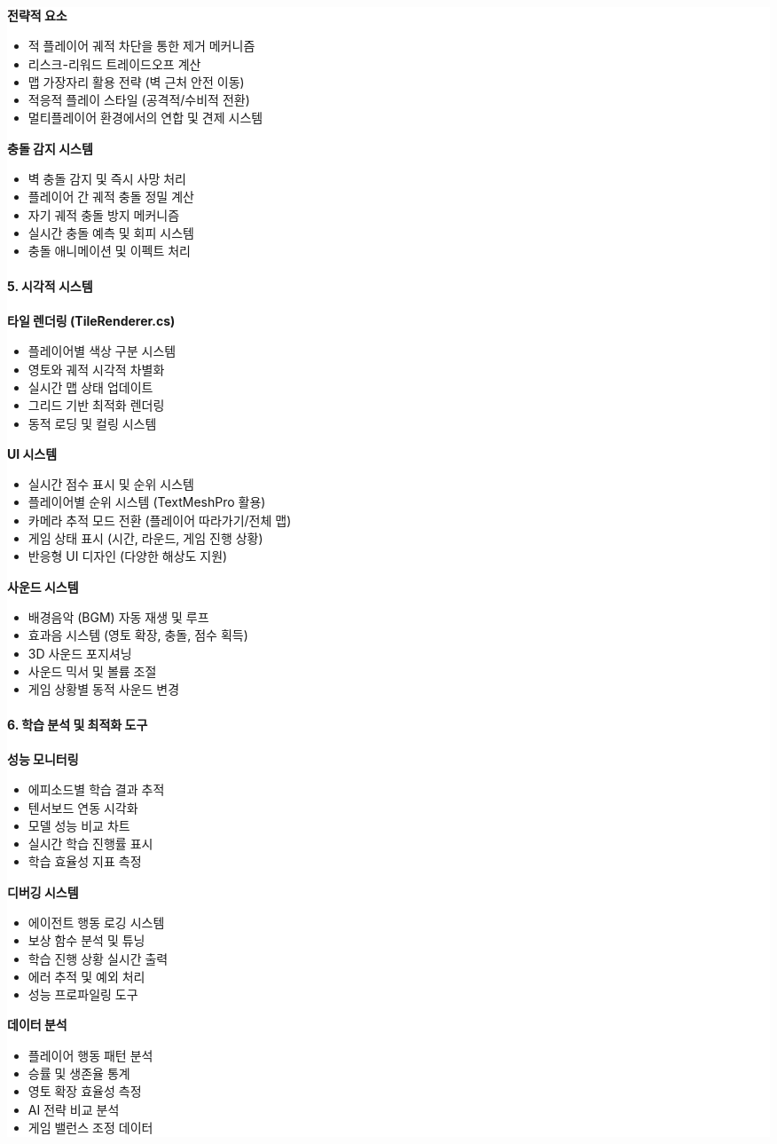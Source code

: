 **전략적 요소**
- 적 플레이어 궤적 차단을 통한 제거 메커니즘
- 리스크-리워드 트레이드오프 계산
- 맵 가장자리 활용 전략 (벽 근처 안전 이동)
- 적응적 플레이 스타일 (공격적/수비적 전환)
- 멀티플레이어 환경에서의 연합 및 견제 시스템

**충돌 감지 시스템**
- 벽 충돌 감지 및 즉시 사망 처리
- 플레이어 간 궤적 충돌 정밀 계산
- 자기 궤적 충돌 방지 메커니즘
- 실시간 충돌 예측 및 회피 시스템
- 충돌 애니메이션 및 이펙트 처리

#### 5. 시각적 시스템

**타일 렌더링 (TileRenderer.cs)**
- 플레이어별 색상 구분 시스템
- 영토와 궤적 시각적 차별화
- 실시간 맵 상태 업데이트
- 그리드 기반 최적화 렌더링
- 동적 로딩 및 컬링 시스템

**UI 시스템**
- 실시간 점수 표시 및 순위 시스템
- 플레이어별 순위 시스템 (TextMeshPro 활용)
- 카메라 추적 모드 전환 (플레이어 따라가기/전체 맵)
- 게임 상태 표시 (시간, 라운드, 게임 진행 상황)
- 반응형 UI 디자인 (다양한 해상도 지원)

**사운드 시스템**
- 배경음악 (BGM) 자동 재생 및 루프
- 효과음 시스템 (영토 확장, 충돌, 점수 획득)
- 3D 사운드 포지셔닝
- 사운드 믹서 및 볼륨 조절
- 게임 상황별 동적 사운드 변경

#### 6. 학습 분석 및 최적화 도구

**성능 모니터링**
- 에피소드별 학습 결과 추적
- 텐서보드 연동 시각화
- 모델 성능 비교 차트
- 실시간 학습 진행률 표시
- 학습 효율성 지표 측정

**디버깅 시스템**
- 에이전트 행동 로깅 시스템
- 보상 함수 분석 및 튜닝
- 학습 진행 상황 실시간 출력
- 에러 추적 및 예외 처리
- 성능 프로파일링 도구

**데이터 분석**
- 플레이어 행동 패턴 분석
- 승률 및 생존율 통계
- 영토 확장 효율성 측정
- AI 전략 비교 분석
- 게임 밸런스 조정 데이터
